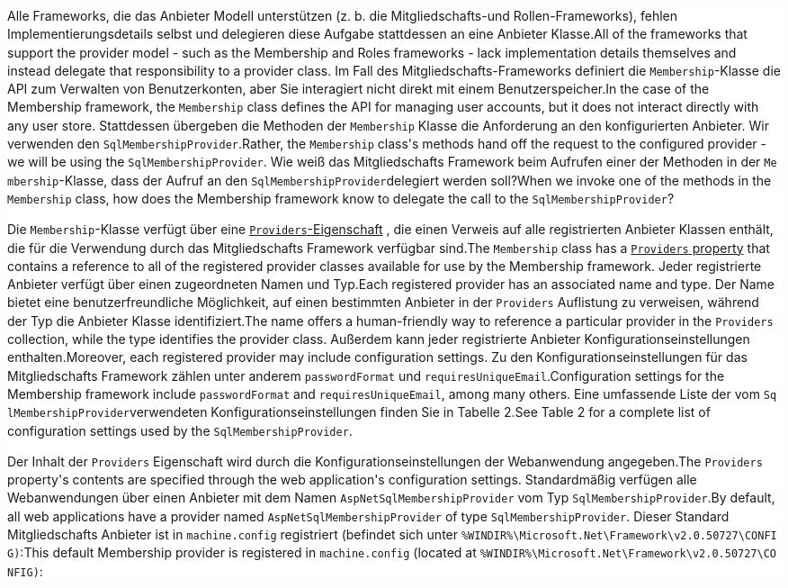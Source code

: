 <span data-ttu-id="d8f0c-341">Alle Frameworks, die das Anbieter Modell unterstützen (z. b. die Mitgliedschafts-und Rollen-Frameworks), fehlen Implementierungsdetails selbst und delegieren diese Aufgabe stattdessen an eine Anbieter Klasse.</span><span class="sxs-lookup"><span data-stu-id="d8f0c-341">All of the frameworks that support the provider model - such as the Membership and Roles frameworks - lack implementation details themselves and instead delegate that responsibility to a provider class.</span></span> <span data-ttu-id="d8f0c-342">Im Fall des Mitgliedschafts-Frameworks definiert die `Membership`-Klasse die API zum Verwalten von Benutzerkonten, aber Sie interagiert nicht direkt mit einem Benutzerspeicher.</span><span class="sxs-lookup"><span data-stu-id="d8f0c-342">In the case of the Membership framework, the `Membership` class defines the API for managing user accounts, but it does not interact directly with any user store.</span></span> <span data-ttu-id="d8f0c-343">Stattdessen übergeben die Methoden der `Membership` Klasse die Anforderung an den konfigurierten Anbieter. Wir verwenden den `SqlMembershipProvider`.</span><span class="sxs-lookup"><span data-stu-id="d8f0c-343">Rather, the `Membership` class's methods hand off the request to the configured provider - we will be using the `SqlMembershipProvider`.</span></span> <span data-ttu-id="d8f0c-344">Wie weiß das Mitgliedschafts Framework beim Aufrufen einer der Methoden in der `Membership`-Klasse, dass der Aufruf an den `SqlMembershipProvider`delegiert werden soll?</span><span class="sxs-lookup"><span data-stu-id="d8f0c-344">When we invoke one of the methods in the `Membership` class, how does the Membership framework know to delegate the call to the `SqlMembershipProvider`?</span></span>

<span data-ttu-id="d8f0c-345">Die `Membership`-Klasse verfügt über eine [`Providers`-Eigenschaft](https://msdn.microsoft.com/library/system.web.security.membership.providers.aspx) , die einen Verweis auf alle registrierten Anbieter Klassen enthält, die für die Verwendung durch das Mitgliedschafts Framework verfügbar sind.</span><span class="sxs-lookup"><span data-stu-id="d8f0c-345">The `Membership` class has a [`Providers` property](https://msdn.microsoft.com/library/system.web.security.membership.providers.aspx) that contains a reference to all of the registered provider classes available for use by the Membership framework.</span></span> <span data-ttu-id="d8f0c-346">Jeder registrierte Anbieter verfügt über einen zugeordneten Namen und Typ.</span><span class="sxs-lookup"><span data-stu-id="d8f0c-346">Each registered provider has an associated name and type.</span></span> <span data-ttu-id="d8f0c-347">Der Name bietet eine benutzerfreundliche Möglichkeit, auf einen bestimmten Anbieter in der `Providers` Auflistung zu verweisen, während der Typ die Anbieter Klasse identifiziert.</span><span class="sxs-lookup"><span data-stu-id="d8f0c-347">The name offers a human-friendly way to reference a particular provider in the `Providers` collection, while the type identifies the provider class.</span></span> <span data-ttu-id="d8f0c-348">Außerdem kann jeder registrierte Anbieter Konfigurationseinstellungen enthalten.</span><span class="sxs-lookup"><span data-stu-id="d8f0c-348">Moreover, each registered provider may include configuration settings.</span></span> <span data-ttu-id="d8f0c-349">Zu den Konfigurationseinstellungen für das Mitgliedschafts Framework zählen unter anderem `passwordFormat` und `requiresUniqueEmail`.</span><span class="sxs-lookup"><span data-stu-id="d8f0c-349">Configuration settings for the Membership framework include `passwordFormat` and `requiresUniqueEmail`, among many others.</span></span> <span data-ttu-id="d8f0c-350">Eine umfassende Liste der vom `SqlMembershipProvider`verwendeten Konfigurationseinstellungen finden Sie in Tabelle 2.</span><span class="sxs-lookup"><span data-stu-id="d8f0c-350">See Table 2 for a complete list of configuration settings used by the `SqlMembershipProvider`.</span></span>

<span data-ttu-id="d8f0c-351">Der Inhalt der `Providers` Eigenschaft wird durch die Konfigurationseinstellungen der Webanwendung angegeben.</span><span class="sxs-lookup"><span data-stu-id="d8f0c-351">The `Providers` property's contents are specified through the web application's configuration settings.</span></span> <span data-ttu-id="d8f0c-352">Standardmäßig verfügen alle Webanwendungen über einen Anbieter mit dem Namen `AspNetSqlMembershipProvider` vom Typ `SqlMembershipProvider`.</span><span class="sxs-lookup"><span data-stu-id="d8f0c-352">By default, all web applications have a provider named `AspNetSqlMembershipProvider` of type `SqlMembershipProvider`.</span></span> <span data-ttu-id="d8f0c-353">Dieser Standard Mitgliedschafts Anbieter ist in `machine.config` registriert (befindet sich unter `%WINDIR%\Microsoft.Net\Framework\v2.0.50727\CONFIG)`:</span><span class="sxs-lookup"><span data-stu-id="d8f0c-353">This default Membership provider is registered in `machine.config` (located at `%WINDIR%\Microsoft.Net\Framework\v2.0.50727\CONFIG)`:</span></span>
